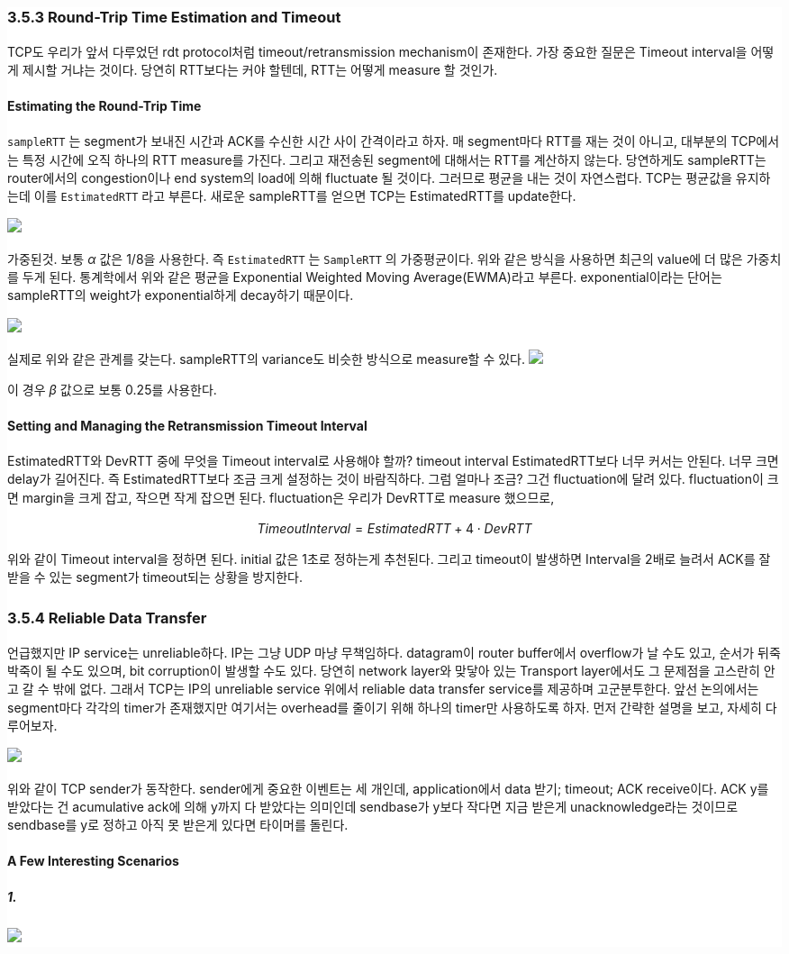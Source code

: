 ### 3.5.3 Round-Trip Time Estimation and Timeout
TCP도 우리가 앞서 다루었던 rdt protocol처럼 timeout/retransmission mechanism이 존재한다. 가장 중요한 질문은 Timeout interval을 어떻게 제시할 거냐는 것이다. 당연히 RTT보다는 커야 할텐데, RTT는 어떻게 measure 할 것인가.

#### Estimating the Round-Trip Time
`sampleRTT` 는 segment가 보내진 시간과 ACK를 수신한 시간 사이 간격이라고 하자. 매 segment마다 RTT를 재는 것이 아니고, 대부분의 TCP에서는 특정 시간에 오직 하나의 RTT measure를 가진다. 그리고 재전송된 segment에 대해서는 RTT를 계산하지 않는다.
당연하게도 sampleRTT는 router에서의 congestion이나 end system의 load에 의해 fluctuate 될 것이다. 그러므로 평균을 내는 것이 자연스럽다. TCP는 평균값을 유지하는데 이를 `EstimatedRTT` 라고 부른다. 새로운 sampleRTT를 얻으면 TCP는 EstimatedRTT를 update한다.

![](https://i.imgur.com/KKrdbqw.png)

가중된것. 보통 $\alpha$ 값은 $1/8$을 사용한다.
즉 `EstimatedRTT` 는 `SampleRTT` 의 가중평균이다. 위와 같은 방식을 사용하면 최근의 value에 더 많은 가중치를 두게 된다. 통계학에서 위와 같은 평균을 Exponential Weighted Moving Average(EWMA)라고 부른다. exponential이라는 단어는 sampleRTT의 weight가 exponential하게 decay하기 때문이다.

![](https://i.imgur.com/O2hKBSO.png)

실제로 위와 같은 관계를 갖는다.
sampleRTT의 variance도 비슷한 방식으로 measure할 수 있다.
![](https://i.imgur.com/HlRL1H0.png)

이 경우 $\beta$ 값으로 보통 0.25를 사용한다.

#### Setting and Managing the Retransmission Timeout Interval
EstimatedRTT와 DevRTT 중에 무엇을 Timeout interval로 사용해야 할까?
timeout interval EstimatedRTT보다 너무 커서는 안된다. 너무 크면 delay가 길어진다. 즉 EstimatedRTT보다 조금 크게 설정하는 것이 바람직하다. 그럼 얼마나 조금? 그건 fluctuation에 달려 있다. fluctuation이 크면 margin을 크게 잡고, 작으면 작게 잡으면 된다. fluctuation은 우리가 DevRTT로 measure 했으므로,

$$TimeoutInterval = EstimatedRTT + 4 \cdot DevRTT$$

위와 같이 Timeout interval을 정하면 된다. initial 값은 1초로 정하는게 추천된다. 그리고 timeout이 발생하면 Interval을 2배로 늘려서 ACK를 잘 받을 수 있는 segment가 timeout되는 상황을 방지한다.
### 3.5.4 Reliable Data Transfer
언급했지만 IP service는 unreliable하다. IP는 그냥 UDP 마냥 무책임하다. datagram이 router buffer에서 overflow가 날 수도 있고, 순서가 뒤죽박죽이 될 수도 있으며, bit corruption이 발생할 수도 있다. 당연히 network layer와 맞닿아 있는 Transport layer에서도 그 문제점을 고스란히 안고 갈 수 밖에 없다.
그래서 TCP는 IP의 unreliable service 위에서 reliable data transfer service를 제공하며 고군분투한다.
앞선 논의에서는 segment마다 각각의 timer가 존재했지만 여기서는 overhead를 줄이기 위해 하나의 timer만 사용하도록 하자. 먼저 간략한 설명을 보고, 자세히 다루어보자.

![](https://i.imgur.com/5SdmByv.png)

위와 같이 TCP sender가 동작한다. sender에게 중요한 이벤트는 세 개인데, application에서 data 받기; timeout; ACK receive이다.
ACK y를 받았다는 건 acumulative ack에 의해 y까지 다 받았다는 의미인데 sendbase가 y보다 작다면 지금 받은게 unacknowledge라는 것이므로 sendbase를 y로 정하고 아직 못 받은게 있다면 타이머를 돌린다.

#### A Few Interesting Scenarios
##### 1.
![](https://i.imgur.com/A4E6Kqh.png)
